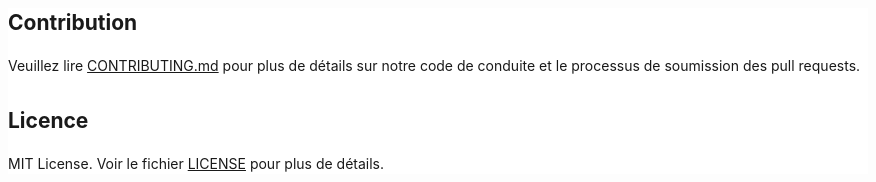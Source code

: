 ## Contribution

Veuillez lire [CONTRIBUTING.md](CONTRIBUTING.md) pour plus de détails sur notre code de conduite et le processus de soumission des pull requests.

## Licence

MIT License. Voir le fichier [LICENSE](LICENSE) pour plus de détails.